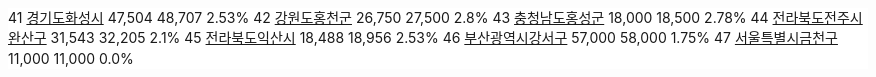   <tr class="item">
    <td>41</td>
    <td><a href="/apt/경기도화성시">경기도화성시</a></td>
    <td>47,504</td>
    <td>48,707</td>
    <td>2.53%</td>
  </tr>

  <tr class="item">
    <td>42</td>
    <td><a href="/apt/강원도홍천군">강원도홍천군</a></td>
    <td>26,750</td>
    <td>27,500</td>
    <td>2.8%</td>
  </tr>

  <tr class="item">
    <td>43</td>
    <td><a href="/apt/충청남도홍성군">충청남도홍성군</a></td>
    <td>18,000</td>
    <td>18,500</td>
    <td>2.78%</td>
  </tr>

  <tr class="item">
    <td>44</td>
    <td><a href="/apt/전라북도전주시완산구">전라북도전주시완산구</a></td>
    <td>31,543</td>
    <td>32,205</td>
    <td>2.1%</td>
  </tr>

  <tr class="item">
    <td>45</td>
    <td><a href="/apt/전라북도익산시">전라북도익산시</a></td>
    <td>18,488</td>
    <td>18,956</td>
    <td>2.53%</td>
  </tr>

  <tr class="item">
    <td>46</td>
    <td><a href="/apt/부산광역시강서구">부산광역시강서구</a></td>
    <td>57,000</td>
    <td>58,000</td>
    <td>1.75%</td>
  </tr>

  <tr class="item">
    <td>47</td>
    <td><a href="/apt/서울특별시금천구">서울특별시금천구</a></td>
    <td>11,000</td>
    <td>11,000</td>
    <td>0.0%</td>
  </tr>
